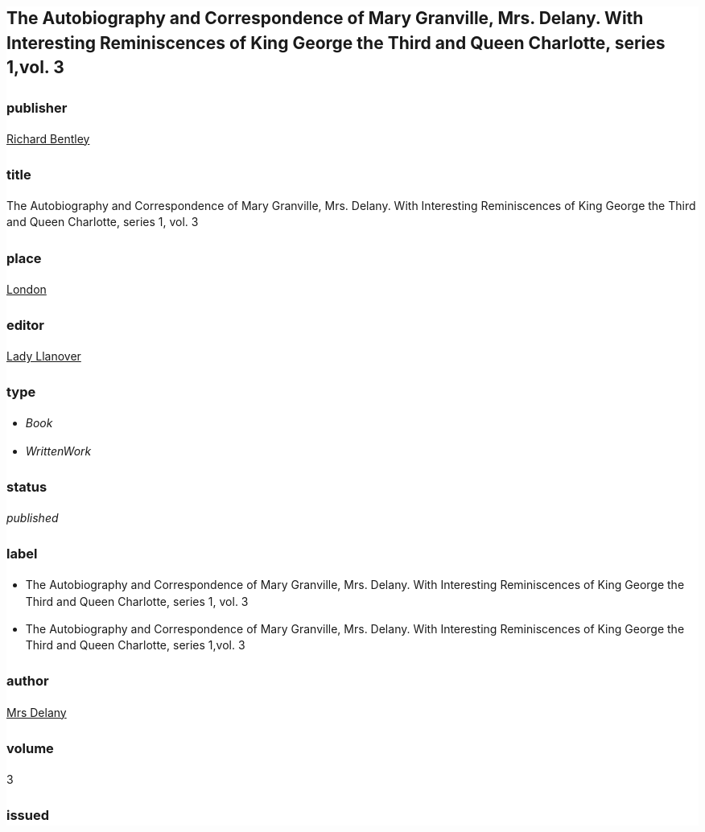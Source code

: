 ## The Autobiography and Correspondence of Mary Granville, Mrs. Delany. With Interesting Reminiscences of King George the Third and Queen Charlotte, series 1,vol. 3

### publisher


[Richard Bentley](#Richard-Bentley)

### title


The Autobiography and Correspondence of Mary Granville, Mrs. Delany. With Interesting Reminiscences of King George the Third and Queen Charlotte, series 1, vol. 3

### place


[London](#London)

### editor


[Lady Llanover](#Lady-Llanover)

### type

 - *Book*

 - *WrittenWork*

### status


*published*

### label

 - The Autobiography and Correspondence of Mary Granville, Mrs. Delany. With Interesting Reminiscences of King George the Third and Queen Charlotte, series 1, vol. 3

 - The Autobiography and Correspondence of Mary Granville, Mrs. Delany. With Interesting Reminiscences of King George the Third and Queen Charlotte, series 1,vol. 3

### author


[Mrs Delany](#Mrs-Delany)

### volume


3

### issued
